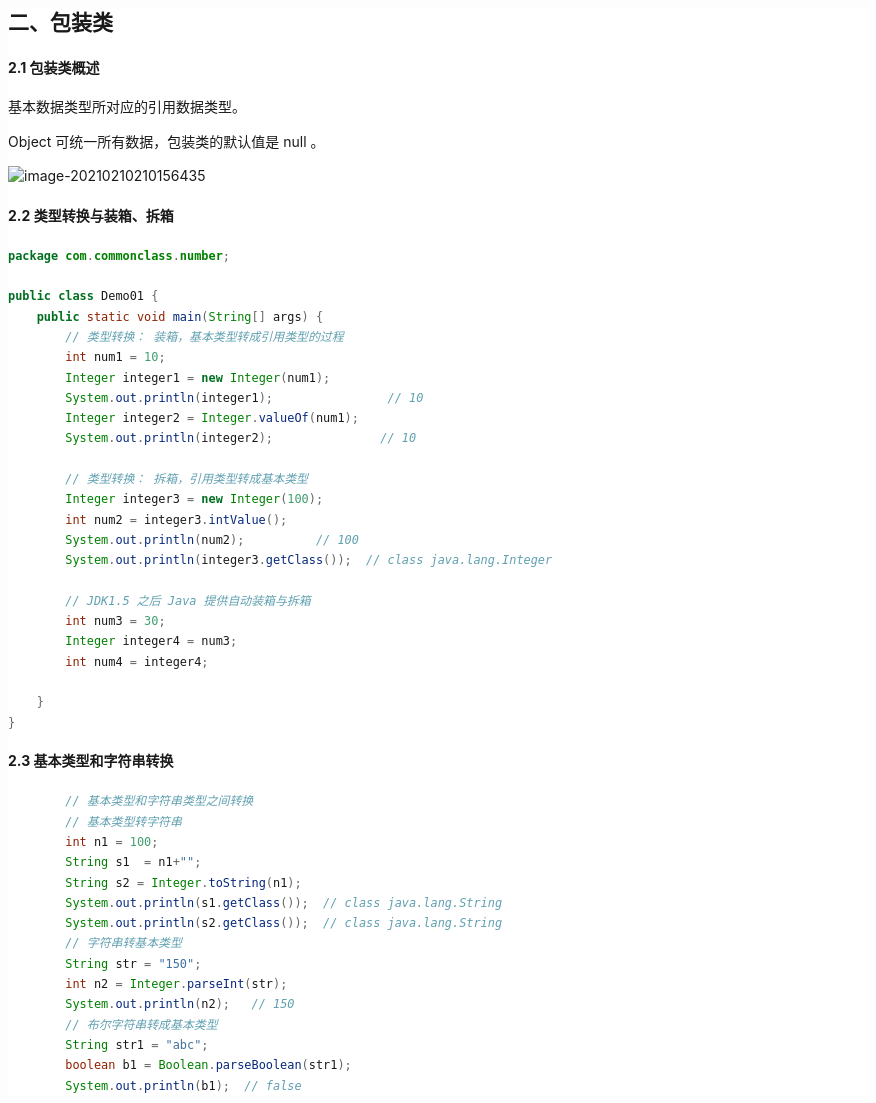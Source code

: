## 二、包装类

#### 2.1 包装类概述

基本数据类型所对应的引用数据类型。

Object 可统一所有数据，包装类的默认值是 null 。

![image-20210210210156435](https://gitee.com/luo_fan_1/yanmie-art/raw/master/img/image-20210210210156435.png)

#### 2.2 类型转换与装箱、拆箱

```java
package com.commonclass.number;

public class Demo01 {
    public static void main(String[] args) {
        // 类型转换： 装箱，基本类型转成引用类型的过程
        int num1 = 10;
        Integer integer1 = new Integer(num1);
        System.out.println(integer1);                // 10
        Integer integer2 = Integer.valueOf(num1);
        System.out.println(integer2);               // 10

        // 类型转换： 拆箱，引用类型转成基本类型
        Integer integer3 = new Integer(100);
        int num2 = integer3.intValue();
        System.out.println(num2);          // 100
        System.out.println(integer3.getClass());  // class java.lang.Integer

        // JDK1.5 之后 Java 提供自动装箱与拆箱
        int num3 = 30;
        Integer integer4 = num3;
        int num4 = integer4;

    }
}
```

#### 2.3 基本类型和字符串转换

```java
        // 基本类型和字符串类型之间转换
        // 基本类型转字符串
        int n1 = 100;
        String s1  = n1+"";
        String s2 = Integer.toString(n1);
        System.out.println(s1.getClass());  // class java.lang.String
        System.out.println(s2.getClass());  // class java.lang.String
        // 字符串转基本类型
        String str = "150";
        int n2 = Integer.parseInt(str);
        System.out.println(n2);   // 150
        // 布尔字符串转成基本类型
        String str1 = "abc";
        boolean b1 = Boolean.parseBoolean(str1);
        System.out.println(b1);  // false
```
